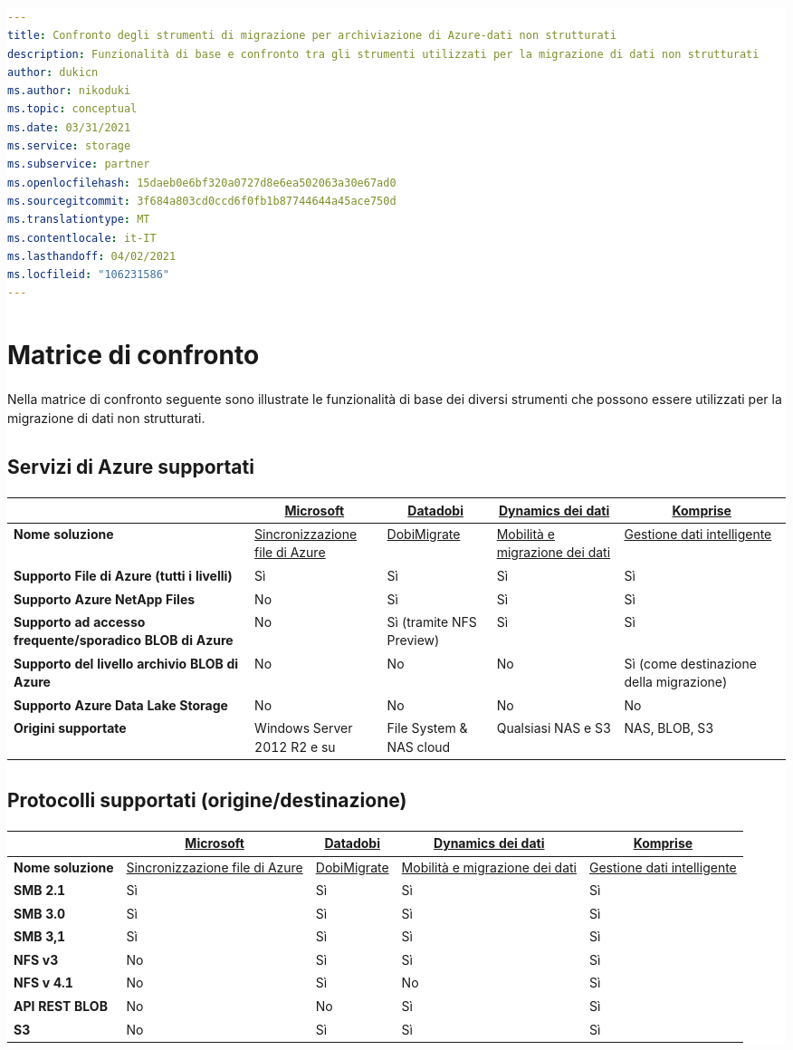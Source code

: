 ```yaml
---
title: Confronto degli strumenti di migrazione per archiviazione di Azure-dati non strutturati
description: Funzionalità di base e confronto tra gli strumenti utilizzati per la migrazione di dati non strutturati
author: dukicn
ms.author: nikoduki
ms.topic: conceptual
ms.date: 03/31/2021
ms.service: storage
ms.subservice: partner
ms.openlocfilehash: 15daeb0e6bf320a0727d8e6ea502063a30e67ad0
ms.sourcegitcommit: 3f684a803cd0ccd6f0fb1b87744644a45ace750d
ms.translationtype: MT
ms.contentlocale: it-IT
ms.lasthandoff: 04/02/2021
ms.locfileid: "106231586"
---
```

# <a name="comparison-matrix"></a>Matrice di confronto

Nella matrice di confronto seguente sono illustrate le funzionalità di base dei diversi strumenti che possono essere utilizzati per la migrazione di dati non strutturati. 

## <a name="supported-azure-services"></a>Servizi di Azure supportati

|    | [Microsoft](https://www.microsoft.com/) | [Datadobi](https://www.datadobi.com) | [Dynamics dei dati](https://www.datadynamicsinc.com/) | [Komprise](https://www.komprise.com/) |
|--- |-----------------------------------------|--------------------------------------|---------------------------------------------------|---------------------------------------|
|  **Nome soluzione**  | [Sincronizzazione file di Azure](/azure/storage/files/storage-sync-files-deployment-guide) | [DobiMigrate](https://azuremarketplace.microsoft.com/marketplace/apps/datadobi1602192408529.datadobi-dobimigrate?tab=Overview)              | [Mobilità e migrazione dei dati](https://azuremarketplace.microsoft.com/marketplace/apps/datadynamicsinc1581991927942.vm_4?tab=PlansAndPrice)      | [Gestione dati intelligente](https://azuremarketplace.microsoft.com/marketplace/apps/komprise_inc.intelligent_data_management?tab=Overview)    |
| **Supporto File di Azure (tutti i livelli)** | Sì                          | Sì                      | Sì            | Sì                            |
| **Supporto Azure NetApp Files**      | No                           | Sì                      | Sì            | Sì                            |
| **Supporto ad accesso frequente/sporadico BLOB di Azure**   | No                           | Sì (tramite NFS Preview)    | Sì            | Sì                            |
| **Supporto del livello archivio BLOB di Azure** | No                           | No                       | No             | Sì (come destinazione della migrazione) |
| **Supporto Azure Data Lake Storage** | No                           | No                       | No             | No                             |
| **Origini supportate**      | Windows Server 2012 R2 e su | File System & NAS cloud | Qualsiasi NAS e S3 | NAS, BLOB, S3                  |

## <a name="supported-protocols-source--destination"></a>Protocolli supportati (origine/destinazione)

|    | [Microsoft](https://www.microsoft.com/) | [Datadobi](https://www.datadobi.com) | [Dynamics dei dati](https://www.datadynamicsinc.com/) | [Komprise](https://www.komprise.com/) |
|--- |-----------------------------------------|--------------------------------------|---------------------------------------------------|---------------------------------------|
| **Nome soluzione**   | [Sincronizzazione file di Azure](/azure/storage/files/storage-sync-files-deployment-guide) | [DobiMigrate](https://azuremarketplace.microsoft.com/marketplace/apps/datadobi1602192408529.datadobi-dobimigrate?tab=Overview )              | [Mobilità e migrazione dei dati](https://azuremarketplace.microsoft.com/marketplace/apps/datadynamicsinc1581991927942.vm_4?tab=PlansAndPrice)      | [Gestione dati intelligente](https://azuremarketplace.microsoft.com/marketplace/apps/komprise_inc.intelligent_data_management?tab=Overview)    |
| **SMB 2.1**       | Sì | Sì | Sì | Sì |
| **SMB 3.0**       | Sì | Sì | Sì | Sì |
| **SMB 3,1**       | Sì | Sì | Sì | Sì |
| **NFS v3**        | No  | Sì | Sì | Sì |
| **NFS v 4.1**      | No  | Sì | No  | Sì |
| **API REST BLOB** | No  | No  | Sì | Sì |
| **S3**            | No  | Sì | Sì | Sì |
